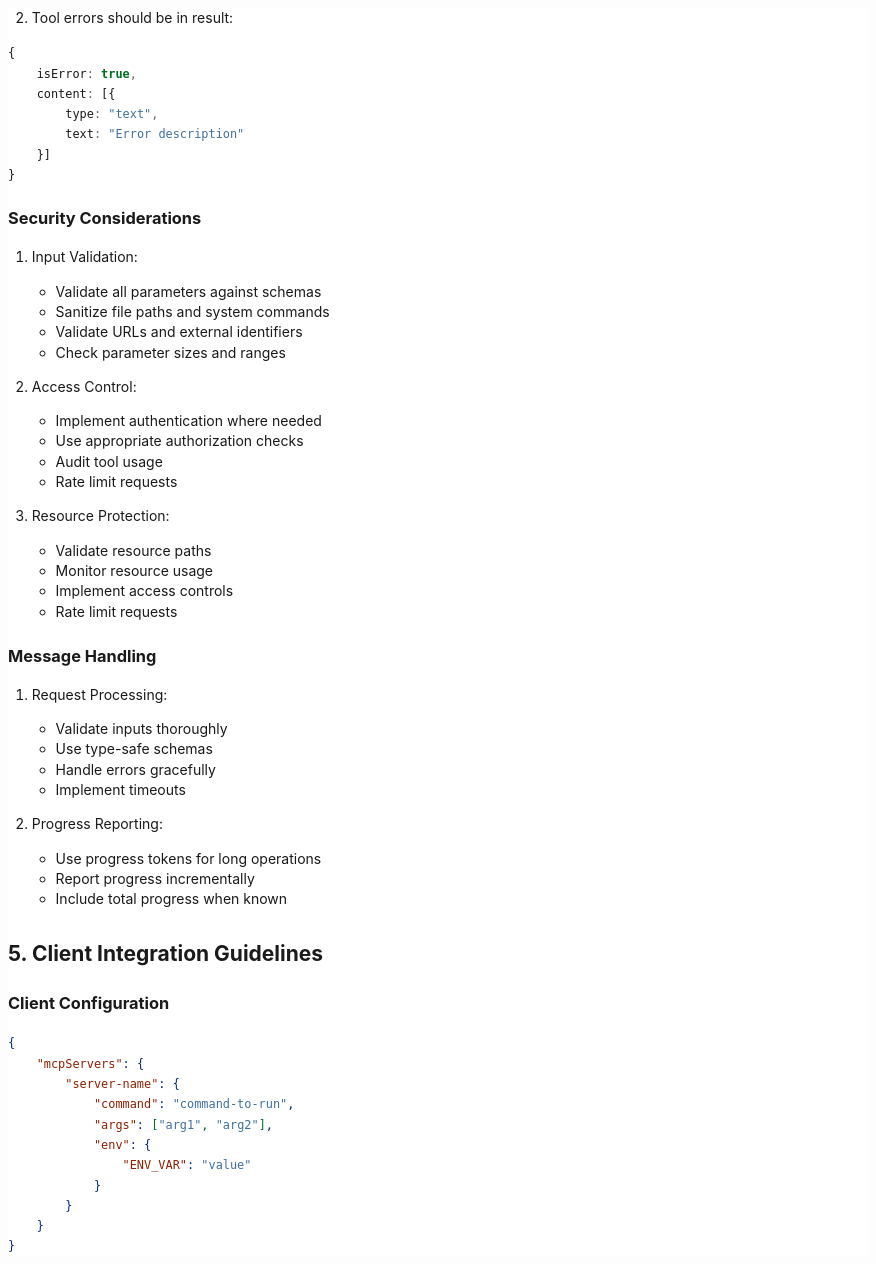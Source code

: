 2. Tool errors should be in result:
```typescript
{
    isError: true,
    content: [{
        type: "text",
        text: "Error description"
    }]
}
```

### Security Considerations
1. Input Validation:
   - Validate all parameters against schemas
   - Sanitize file paths and system commands
   - Validate URLs and external identifiers
   - Check parameter sizes and ranges

2. Access Control:
   - Implement authentication where needed
   - Use appropriate authorization checks
   - Audit tool usage
   - Rate limit requests

3. Resource Protection:
   - Validate resource paths
   - Monitor resource usage
   - Implement access controls
   - Rate limit requests

### Message Handling
1. Request Processing:
   - Validate inputs thoroughly
   - Use type-safe schemas
   - Handle errors gracefully
   - Implement timeouts

2. Progress Reporting:
   - Use progress tokens for long operations
   - Report progress incrementally
   - Include total progress when known

## 5. Client Integration Guidelines

### Client Configuration
```json
{
    "mcpServers": {
        "server-name": {
            "command": "command-to-run",
            "args": ["arg1", "arg2"],
            "env": {
                "ENV_VAR": "value"
            }
        }
    }
}
```
